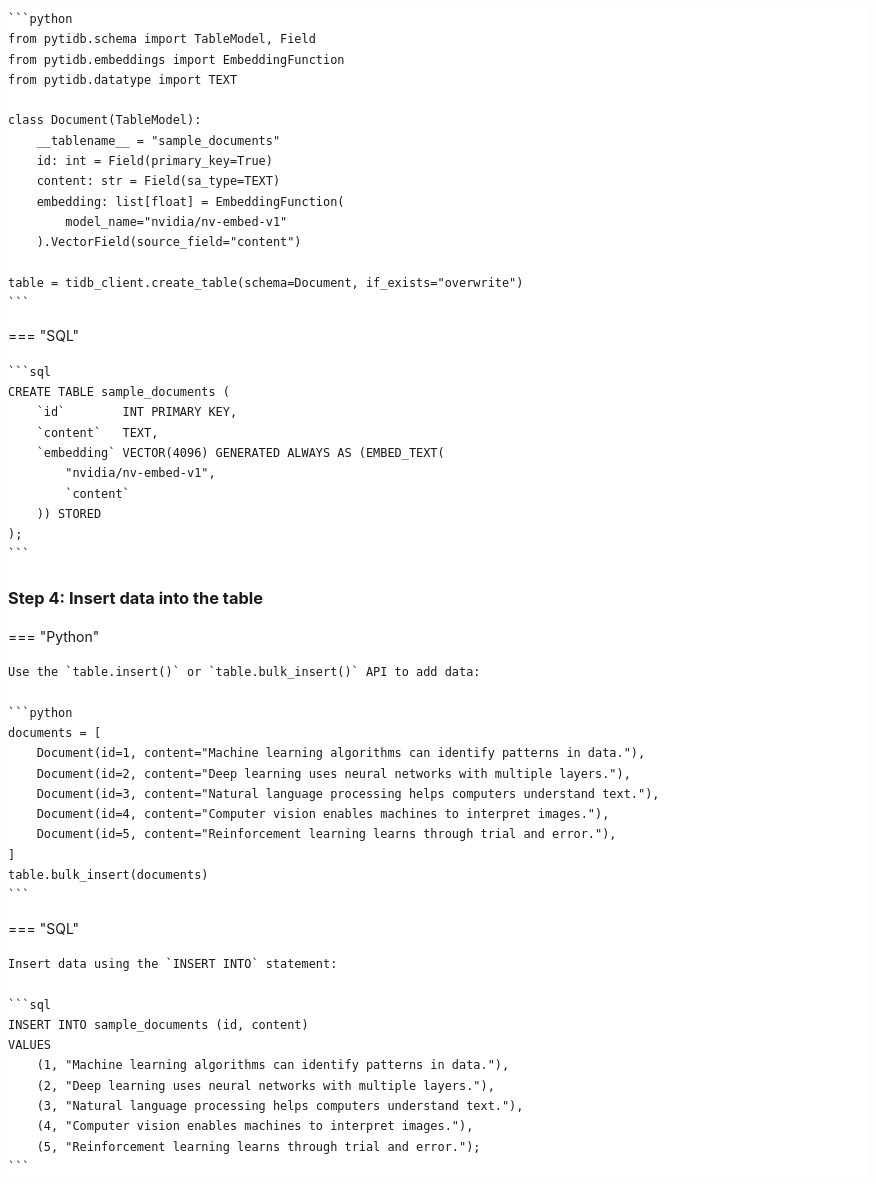     ```python
    from pytidb.schema import TableModel, Field
    from pytidb.embeddings import EmbeddingFunction
    from pytidb.datatype import TEXT

    class Document(TableModel):
        __tablename__ = "sample_documents"
        id: int = Field(primary_key=True)
        content: str = Field(sa_type=TEXT)
        embedding: list[float] = EmbeddingFunction(
            model_name="nvidia/nv-embed-v1"
        ).VectorField(source_field="content")

    table = tidb_client.create_table(schema=Document, if_exists="overwrite")
    ```

=== "SQL"

    ```sql
    CREATE TABLE sample_documents (
        `id`        INT PRIMARY KEY,
        `content`   TEXT,
        `embedding` VECTOR(4096) GENERATED ALWAYS AS (EMBED_TEXT(
            "nvidia/nv-embed-v1",
            `content`
        )) STORED
    );
    ```

### Step 4: Insert data into the table

=== "Python"

    Use the `table.insert()` or `table.bulk_insert()` API to add data:

    ```python
    documents = [
        Document(id=1, content="Machine learning algorithms can identify patterns in data."),
        Document(id=2, content="Deep learning uses neural networks with multiple layers."),
        Document(id=3, content="Natural language processing helps computers understand text."),
        Document(id=4, content="Computer vision enables machines to interpret images."),
        Document(id=5, content="Reinforcement learning learns through trial and error."),
    ]
    table.bulk_insert(documents)
    ```

=== "SQL"

    Insert data using the `INSERT INTO` statement:

    ```sql
    INSERT INTO sample_documents (id, content)
    VALUES
        (1, "Machine learning algorithms can identify patterns in data."),
        (2, "Deep learning uses neural networks with multiple layers."),
        (3, "Natural language processing helps computers understand text."),
        (4, "Computer vision enables machines to interpret images."),
        (5, "Reinforcement learning learns through trial and error.");
    ```

